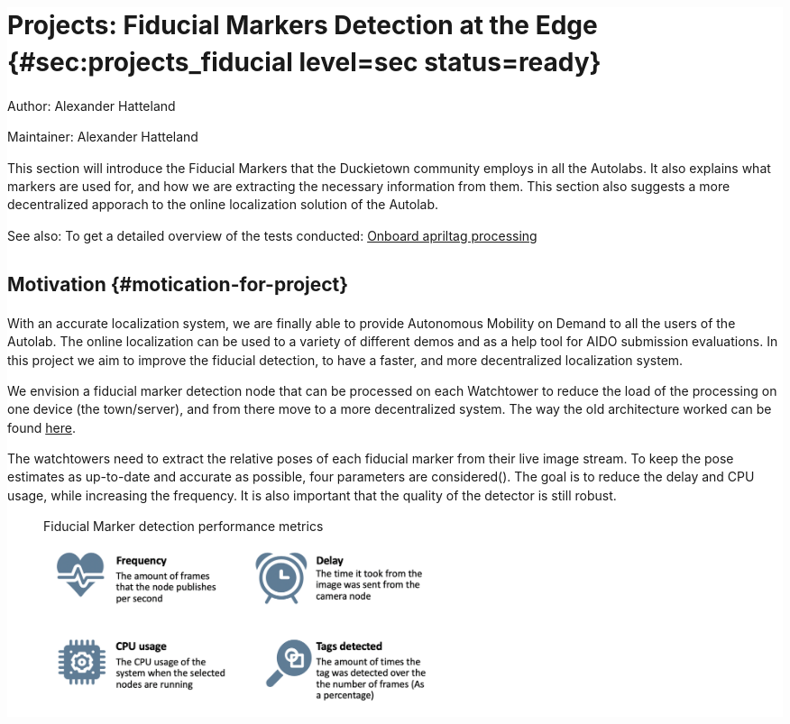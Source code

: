 # Projects: Fiducial Markers Detection at the Edge {#sec:projects_fiducial level=sec status=ready}

Author: Alexander Hatteland

Maintainer: Alexander Hatteland

This section will introduce the Fiducial Markers that the
Duckietown community employs in all the Autolabs. It also explains what
markers are used for, and how we are extracting the necessary information from them.
This section also suggests a more decentralized apporach to the online localization 
solution of the Autolab. 

See also: To get a detailed overview of the tests conducted: [Onboard apriltag processing](https://ethidsc.atlassian.net/wiki/spaces/DS/pages/465371137/Design+Document+The+on-board+Apriltag+Processing?)

<minitoc/>

## Motivation {#motication-for-project}
With an accurate localization system, we are finally able to provide Autonomous Mobility on
Demand to all the users of the Autolab. The online localization can be used to a variety of 
different demos and as a help tool for AIDO submission evaluations. In this project we aim to improve 
the fiducial detection, to have a faster, and more decentralized localization system.

We envision a fiducial marker detection node that can be processed on each Watchtower to
reduce the load of the processing on one device (the town/server), and from there move to a more decentralized
system. The way the old architecture worked can be found 
[here](https://docs.duckietown.org/daffy/downloads/opmanual_autolab/docs-opmanual_autolab/builds/211/opmanual_autolab/out/autolab_localization_software.html).

The watchtowers need to extract the relative poses of each fiducial marker from their live
image stream. To keep the pose estimates as up-to-date and accurate as possible, four parameters are considered([](#performance_metrics)).
The goal is to reduce the delay and CPU usage, while increasing the frequency. It is also important that the quality of the
detector is still robust.
<figure id="performance_metrics">
    <figcaption>Fiducial Marker detection performance metrics</figcaption>
    <img alt="performance_metrics" style='width:32em' src="images/fiducial_markers_performance_metrics.png"/>
</figure>
